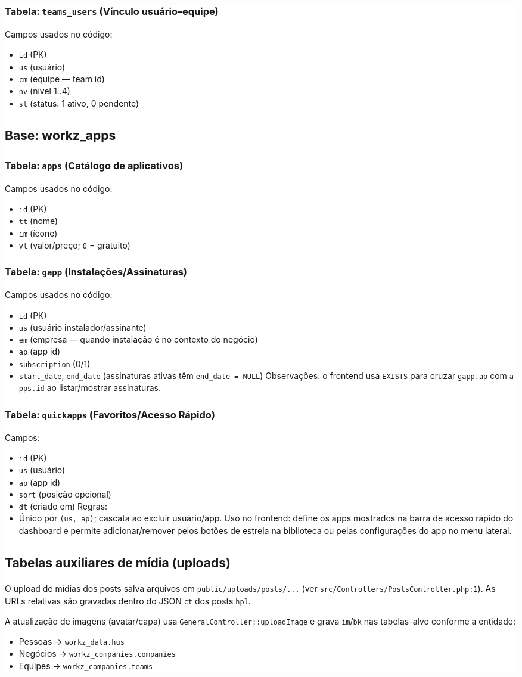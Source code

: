 
### Tabela: `teams_users` (Vínculo usuário–equipe)
Campos usados no código:
- `id` (PK)
- `us` (usuário)
- `cm` (equipe — team id)
- `nv` (nível 1..4)
- `st` (status: 1 ativo, 0 pendente)


## Base: workz_apps

### Tabela: `apps` (Catálogo de aplicativos)
Campos usados no código:
- `id` (PK)
- `tt` (nome)
- `im` (ícone)
- `vl` (valor/preço; `0` = gratuito)

### Tabela: `gapp` (Instalações/Assinaturas)
Campos usados no código:
- `id` (PK)
- `us` (usuário instalador/assinante)
- `em` (empresa — quando instalação é no contexto do negócio)
- `ap` (app id)
- `subscription` (0/1)
- `start_date`, `end_date` (assinaturas ativas têm `end_date = NULL`)
Observações: o frontend usa `EXISTS` para cruzar `gapp.ap` com `apps.id` ao listar/mostrar assinaturas.

### Tabela: `quickapps` (Favoritos/Acesso Rápido)
Campos:
- `id` (PK)
- `us` (usuário)
- `ap` (app id)
- `sort` (posição opcional)
- `dt` (criado em)
Regras:
- Único por `(us, ap)`; cascata ao excluir usuário/app.
Uso no frontend: define os apps mostrados na barra de acesso rápido do dashboard e permite adicionar/remover pelos botões de estrela na biblioteca ou pelas configurações do app no menu lateral.


## Tabelas auxiliares de mídia (uploads)
O upload de mídias dos posts salva arquivos em `public/uploads/posts/...` (ver `src/Controllers/PostsController.php:1`). As URLs relativas são gravadas dentro do JSON `ct` dos posts `hpl`.

A atualização de imagens (avatar/capa) usa `GeneralController::uploadImage` e grava `im`/`bk` nas tabelas-alvo conforme a entidade:
- Pessoas → `workz_data.hus`
- Negócios → `workz_companies.companies`
- Equipes → `workz_companies.teams`
